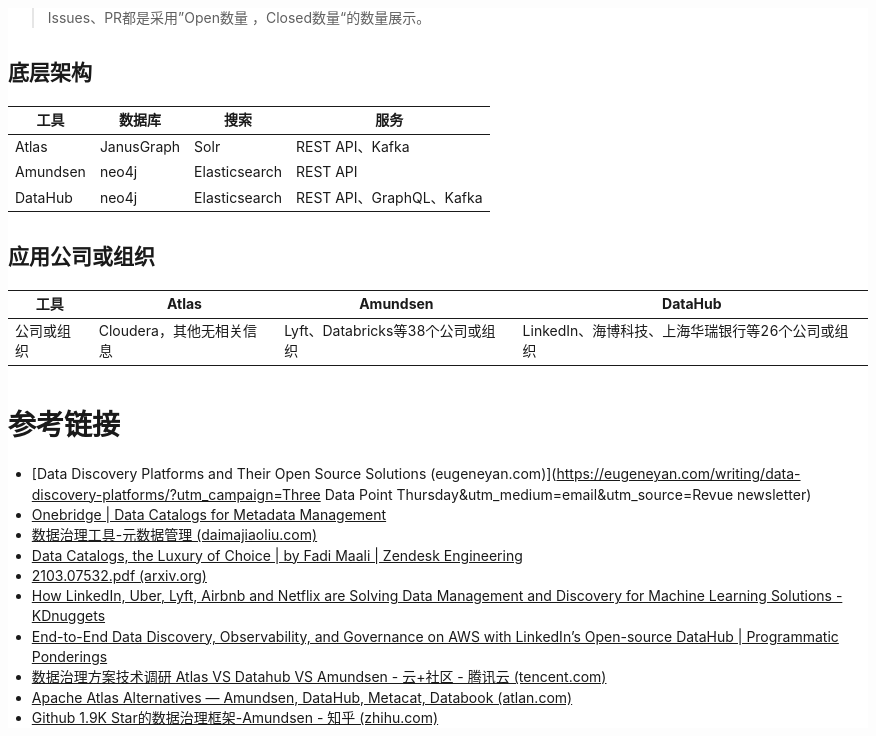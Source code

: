 > Issues、PR都是采用”Open数量 ，Closed数量“的数量展示。

## 底层架构

| 工具     | 数据库     | 搜索          | 服务                     |
| -------- | ---------- | ------------- | ------------------------ |
| Atlas    | JanusGraph | Solr          | REST API、Kafka          |
| Amundsen | neo4j      | Elasticsearch | REST API                 |
| DataHub  | neo4j      | Elasticsearch | REST API、GraphQL、Kafka |



## 应用公司或组织

| 工具       | Atlas                    | Amundsen                         | DataHub                                          |
| ---------- | ------------------------ | -------------------------------- | ------------------------------------------------ |
| 公司或组织 | Cloudera，其他无相关信息 | Lyft、Databricks等38个公司或组织 | LinkedIn、海博科技、上海华瑞银行等26个公司或组织 |

# 参考链接

- [Data Discovery Platforms and Their Open Source Solutions (eugeneyan.com)](https://eugeneyan.com/writing/data-discovery-platforms/?utm_campaign=Three Data Point Thursday&utm_medium=email&utm_source=Revue newsletter)
- [Onebridge | Data Catalogs for Metadata Management](https://www.onebridge.tech/post/data-catalogs-for-metadata-management)
- [数据治理工具-元数据管理 (daimajiaoliu.com)](https://www.daimajiaoliu.com/daima/56a48be57881806)
- [Data Catalogs, the Luxury of Choice | by Fadi Maali | Zendesk Engineering](https://zendesk.engineering/data-catalogs-the-luxury-of-choice-c161cd91e713)
- [2103.07532.pdf (arxiv.org)](https://arxiv.org/pdf/2103.07532.pdf)
- [How LinkedIn, Uber, Lyft, Airbnb and Netflix are Solving Data Management and Discovery for Machine Learning Solutions - KDnuggets](https://www.kdnuggets.com/2019/08/linkedin-uber-lyft-airbnb-netflix-solving-data-management-discovery-machine-learning-solutions.html)
- [End-to-End Data Discovery, Observability, and Governance on AWS with LinkedIn’s Open-source DataHub | Programmatic Ponderings](https://programmaticponderings.com/2022/03/26/end-to-end-data-discovery-observability-and-governance-on-aws-with-linkedins-open-source-datahub/)
- [数据治理方案技术调研 Atlas VS Datahub VS Amundsen - 云+社区 - 腾讯云 (tencent.com)](https://cloud.tencent.com/developer/article/1746714)
- [Apache Atlas Alternatives — Amundsen, DataHub, Metacat, Databook (atlan.com)](https://atlan.com/apache-atlas-alternatives/)
- [Github 1.9K Star的数据治理框架-Amundsen - 知乎 (zhihu.com)](https://zhuanlan.zhihu.com/p/359295568)
